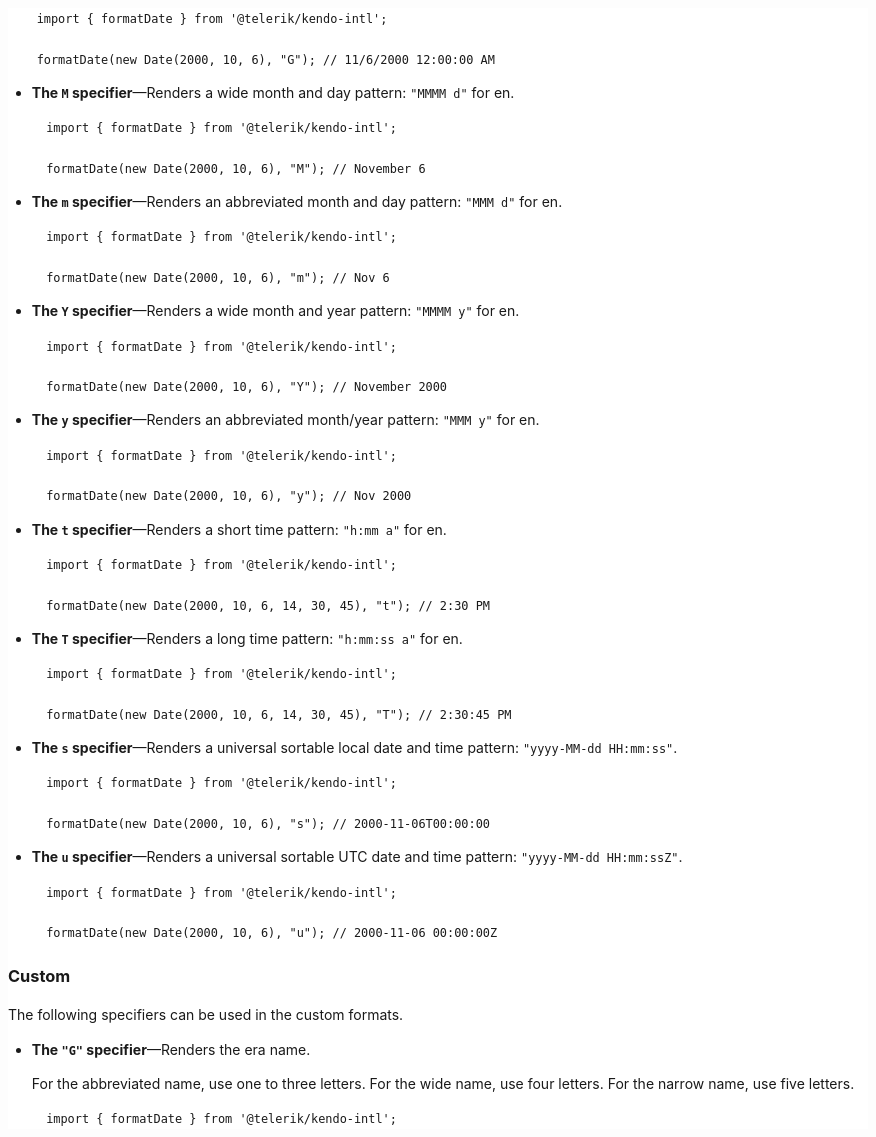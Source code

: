         import { formatDate } from '@telerik/kendo-intl';

        formatDate(new Date(2000, 10, 6), "G"); // 11/6/2000 12:00:00 AM

* **The `M` specifier**&mdash;Renders a wide month and day pattern: `"MMMM d"` for en.

        import { formatDate } from '@telerik/kendo-intl';

        formatDate(new Date(2000, 10, 6), "M"); // November 6

* **The `m` specifier**&mdash;Renders an abbreviated month and day pattern: `"MMM d"` for en.

        import { formatDate } from '@telerik/kendo-intl';

        formatDate(new Date(2000, 10, 6), "m"); // Nov 6

* **The `Y` specifier**&mdash;Renders a wide month and year pattern: `"MMMM y"` for en.

        import { formatDate } from '@telerik/kendo-intl';

        formatDate(new Date(2000, 10, 6), "Y"); // November 2000

* **The `y` specifier**&mdash;Renders an abbreviated month/year pattern: `"MMM y"` for en.

        import { formatDate } from '@telerik/kendo-intl';

        formatDate(new Date(2000, 10, 6), "y"); // Nov 2000

* **The `t` specifier**&mdash;Renders a short time pattern: `"h:mm a"` for en.

        import { formatDate } from '@telerik/kendo-intl';

        formatDate(new Date(2000, 10, 6, 14, 30, 45), "t"); // 2:30 PM

* **The `T` specifier**&mdash;Renders a long time pattern: `"h:mm:ss a"` for en.

        import { formatDate } from '@telerik/kendo-intl';

        formatDate(new Date(2000, 10, 6, 14, 30, 45), "T"); // 2:30:45 PM

* **The `s` specifier**&mdash;Renders a universal sortable local date and time pattern: `"yyyy-MM-dd HH:mm:ss"`.

        import { formatDate } from '@telerik/kendo-intl';

        formatDate(new Date(2000, 10, 6), "s"); // 2000-11-06T00:00:00

* **The `u` specifier**&mdash;Renders a universal sortable UTC date and time pattern: `"yyyy-MM-dd HH:mm:ssZ"`.

        import { formatDate } from '@telerik/kendo-intl';

        formatDate(new Date(2000, 10, 6), "u"); // 2000-11-06 00:00:00Z

### Custom

The following specifiers can be used in the custom formats.

* **The `"G"` specifier**&mdash;Renders the era name.

    For the abbreviated name, use one to three letters. For the wide name, use four letters. For the narrow name, use five letters.

        import { formatDate } from '@telerik/kendo-intl';
